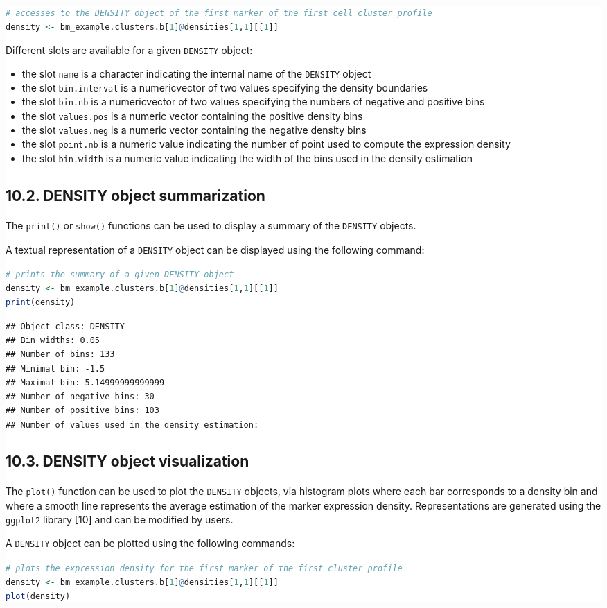 ```r
# accesses to the DENSITY object of the first marker of the first cell cluster profile
density <- bm_example.clusters.b[1]@densities[1,1][[1]]
```

Different slots are available for a given `DENSITY` object:

* the slot `name` is a character indicating the internal name of the `DENSITY` object
* the slot `bin.interval` is a numericvector of two values specifying the density boundaries
* the slot `bin.nb` is a numericvector of two values specifying the numbers of negative and positive bins
* the slot `values.pos` is a numeric vector containing the positive density bins
* the slot `values.neg` is a numeric vector containing the negative density bins
* the slot `point.nb` is a numeric value indicating the number of point used to compute the expression density
* the slot `bin.width` is a numeric value indicating the width of the bins used in the density estimation

## <a name="density_summarization"></a> 10.2. DENSITY object summarization
The `print()` or `show()` functions can be used to display a summary of the `DENSITY` objects.

A textual representation of a `DENSITY` object can be displayed using the following command:

```r
# prints the summary of a given DENSITY object
density <- bm_example.clusters.b[1]@densities[1,1][[1]]
print(density)
```

```
## Object class: DENSITY
## Bin widths: 0.05
## Number of bins: 133
## Minimal bin: -1.5
## Maximal bin: 5.14999999999999
## Number of negative bins: 30
## Number of positive bins: 103
## Number of values used in the density estimation:
```

## <a name="density_visualization"></a> 10.3. DENSITY object visualization
The `plot()` function can be used to plot the `DENSITY` objects, via histogram plots where each bar corresponds to a density bin and where a smooth line represents the average estimation of the marker expression density. Representations are generated using the `ggplot2` library [10] and can be modified by users.

A `DENSITY` object can be plotted using the following commands:

```r
# plots the expression density for the first marker of the first cluster profile
density <- bm_example.clusters.b[1]@densities[1,1][[1]]
plot(density)
```
